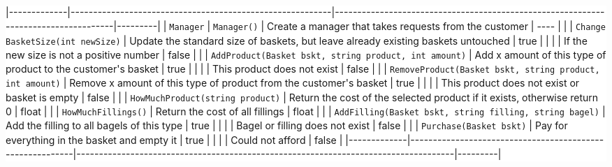 |-------------|----------------------------------------------------------|------------------------------------------------------------------------------------|---------|
| `Manager`   | `Manager()`                                              | Create a manager that takes requests from the customer                             | ----    |
|             | `ChangeBasketSize(int newSize)`                          | Update the standard size of baskets, but leave already existing baskets untouched  | true    |
|             |                                                          | If the new size is not a positive number                                           | false   |
|             | `AddProduct(Basket bskt, string product, int amount)`    | Add x amount of this type of product to the customer's basket                      | true    |
|             |                                                          | This product does not exist                                                        | false   |
|             | `RemoveProduct(Basket bskt, string product, int amount)` | Remove x amount of this type of product from the customer's basket                 | true    |
|             |                                                          | This product does not exist or basket is empty                                     | false   |
|             | `HowMuchProduct(string product)`                         | Return the cost of the selected product if it exists, otherwise return 0           | float   |
|             | `HowMuchFillings()`                                      | Return the cost of all fillings                                                    | float   |
|             | `AddFilling(Basket bskt, string filling, string bagel)`  | Add the filling to all bagels of this type                                         | true    |
|             |                                                          | Bagel or filling does not exist                                                    | false   |
|             | `Purchase(Basket bskt)`                                  | Pay for everything in the basket and empty it                                      | true    |
|             |                                                          | Could not afford                                                                   | false   |
|-------------|----------------------------------------------------------|------------------------------------------------------------------------------------|---------|